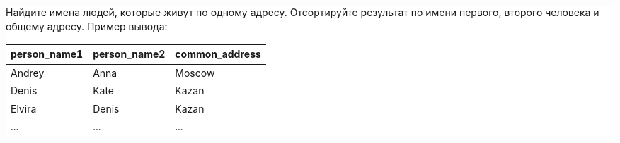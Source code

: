 Найдите имена людей, которые живут по одному адресу. Отсортируйте результат по имени первого, второго человека и общему адресу. Пример вывода:

| person_name1 | person_name2 | common_address | 
| ------ | ------ | ------ |
| Andrey | Anna | Moscow |
| Denis | Kate | Kazan |
| Elvira | Denis | Kazan |
| ... | ... | ... | 